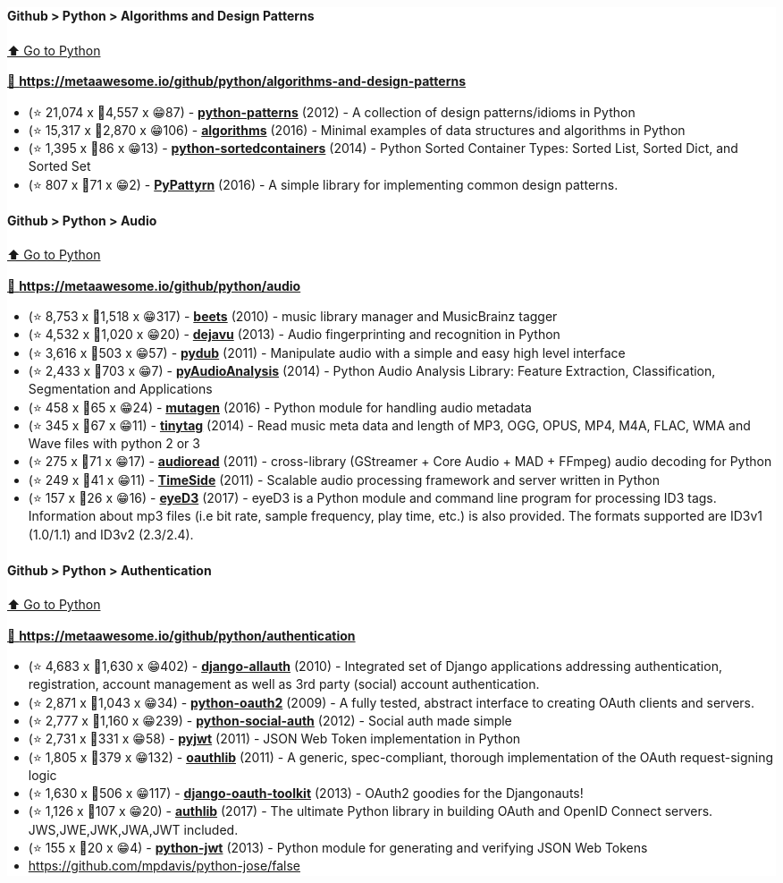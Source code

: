 #### Github > Python > Algorithms and Design Patterns
[⬆ Go to Python](/markdown-pages/Python.md/#github--python)

[💯 **https://metaawesome.io/github/python/algorithms-and-design-patterns** ](https://metaawesome.io/github/python/algorithms-and-design-patterns)

 - (⭐ 21,074 x 🍴4,557 x 😁87) - **[python-patterns](https://github.com/faif/python-patterns)** (2012) - A collection of design patterns/idioms in Python
 - (⭐ 15,317 x 🍴2,870 x 😁106) - **[algorithms](https://github.com/keon/algorithms)** (2016) - Minimal examples of data structures and algorithms in Python
 - (⭐ 1,395 x 🍴86 x 😁13) - **[python-sortedcontainers](https://github.com/grantjenks/python-sortedcontainers)** (2014) - Python Sorted Container Types: Sorted List, Sorted Dict, and Sorted Set
 - (⭐ 807 x 🍴71 x 😁2) - **[PyPattyrn](https://github.com/tylerlaberge/PyPattyrn)** (2016) - A simple library for implementing common design patterns.

#### Github > Python > Audio
[⬆ Go to Python](/markdown-pages/Python.md/#github--python)

[💯 **https://metaawesome.io/github/python/audio** ](https://metaawesome.io/github/python/audio)

 - (⭐ 8,753 x 🍴1,518 x 😁317) - **[beets](https://github.com/beetbox/beets)** (2010) - music library manager and MusicBrainz tagger
 - (⭐ 4,532 x 🍴1,020 x 😁20) - **[dejavu](https://github.com/worldveil/dejavu)** (2013) - Audio fingerprinting and recognition in Python
 - (⭐ 3,616 x 🍴503 x 😁57) - **[pydub](https://github.com/jiaaro/pydub)** (2011) - Manipulate audio with a simple and easy high level interface
 - (⭐ 2,433 x 🍴703 x 😁7) - **[pyAudioAnalysis](https://github.com/tyiannak/pyAudioAnalysis)** (2014) - Python Audio Analysis Library: Feature Extraction, Classification, Segmentation and Applications
 - (⭐ 458 x 🍴65 x 😁24) - **[mutagen](https://github.com/quodlibet/mutagen)** (2016) - Python module for handling audio metadata
 - (⭐ 345 x 🍴67 x 😁11) - **[tinytag](https://github.com/devsnd/tinytag)** (2014) - Read music meta data and length of MP3, OGG, OPUS, MP4, M4A, FLAC, WMA and Wave files with python 2 or 3
 - (⭐ 275 x 🍴71 x 😁17) - **[audioread](https://github.com/beetbox/audioread)** (2011) - cross-library (GStreamer + Core Audio + MAD + FFmpeg) audio decoding for Python
 - (⭐ 249 x 🍴41 x 😁11) - **[TimeSide](https://github.com/Parisson/TimeSide)** (2011) - Scalable audio processing framework and server written in Python
 - (⭐ 157 x 🍴26 x 😁16) - **[eyeD3](https://github.com/nicfit/eyeD3)** (2017) - eyeD3 is a Python module and command line program for processing ID3 tags. Information about mp3 files (i.e bit rate, sample frequency, play time, etc.) is also provided. The formats supported are ID3v1 (1.0/1.1) and ID3v2 (2.3/2.4).

#### Github > Python > Authentication
[⬆ Go to Python](/markdown-pages/Python.md/#github--python)

[💯 **https://metaawesome.io/github/python/authentication** ](https://metaawesome.io/github/python/authentication)

 - (⭐ 4,683 x 🍴1,630 x 😁402) - **[django-allauth](https://github.com/pennersr/django-allauth)** (2010) - Integrated set of Django applications addressing authentication, registration, account management as well as 3rd party (social) account authentication.
 - (⭐ 2,871 x 🍴1,043 x 😁34) - **[python-oauth2](https://github.com/joestump/python-oauth2)** (2009) - A fully tested, abstract interface to creating OAuth clients and servers.
 - (⭐ 2,777 x 🍴1,160 x 😁239) - **[python-social-auth](https://github.com/omab/python-social-auth)** (2012) - Social auth made simple
 - (⭐ 2,731 x 🍴331 x 😁58) - **[pyjwt](https://github.com/jpadilla/pyjwt)** (2011) - JSON Web Token implementation in Python
 - (⭐ 1,805 x 🍴379 x 😁132) - **[oauthlib](https://github.com/idan/oauthlib)** (2011) - A generic, spec-compliant, thorough implementation of the OAuth request-signing logic
 - (⭐ 1,630 x 🍴506 x 😁117) - **[django-oauth-toolkit](https://github.com/evonove/django-oauth-toolkit)** (2013) - OAuth2 goodies for the Djangonauts!
 - (⭐ 1,126 x 🍴107 x 😁20) - **[authlib](https://github.com/lepture/authlib)** (2017) - The ultimate Python library in building OAuth and OpenID Connect servers. JWS,JWE,JWK,JWA,JWT included.
 - (⭐ 155 x 🍴20 x 😁4) - **[python-jwt](https://github.com/davedoesdev/python-jwt)** (2013) - Python module for generating and verifying JSON Web Tokens
 - https://github.com/mpdavis/python-jose/false
